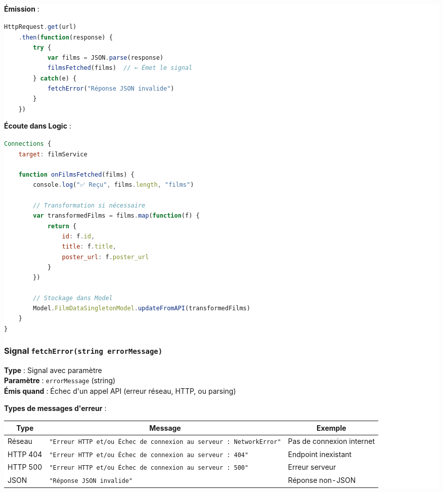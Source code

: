 **Émission** :

```qml
HttpRequest.get(url)
    .then(function(response) {
        try {
            var films = JSON.parse(response)
            filmsFetched(films)  // ← Émet le signal
        } catch(e) {
            fetchError("Réponse JSON invalide")
        }
    })
```

**Écoute dans Logic** :

```qml
Connections {
    target: filmService
    
    function onFilmsFetched(films) {
        console.log("✅ Reçu", films.length, "films")
        
        // Transformation si nécessaire
        var transformedFilms = films.map(function(f) {
            return {
                id: f.id,
                title: f.title,
                poster_url: f.poster_url
            }
        })
        
        // Stockage dans Model
        Model.FilmDataSingletonModel.updateFromAPI(transformedFilms)
    }
}
```

### Signal `fetchError(string errorMessage)`

**Type** : Signal avec paramètre  
**Paramètre** : `errorMessage` (string)  
**Émis quand** : Échec d'un appel API (erreur réseau, HTTP, ou parsing)

**Types de messages d'erreur** :

| Type | Message | Exemple |
|------|---------|---------|
| Réseau | `"Erreur HTTP et/ou Échec de connexion au serveur : NetworkError"` | Pas de connexion internet |
| HTTP 404 | `"Erreur HTTP et/ou Échec de connexion au serveur : 404"` | Endpoint inexistant |
| HTTP 500 | `"Erreur HTTP et/ou Échec de connexion au serveur : 500"` | Erreur serveur |
| JSON | `"Réponse JSON invalide"` | Réponse non-JSON |
